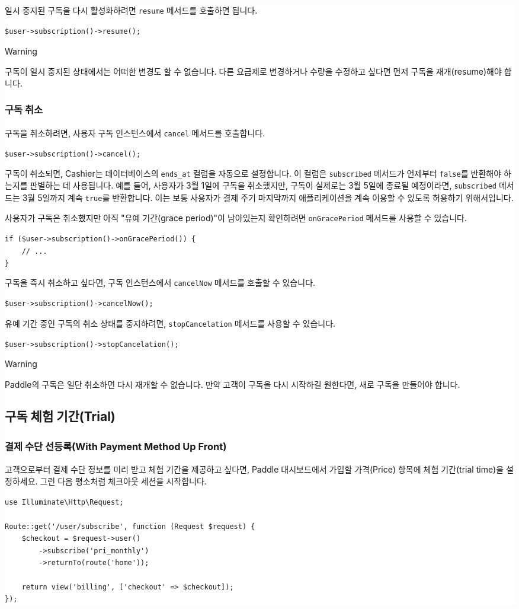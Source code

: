 일시 중지된 구독을 다시 활성화하려면 `resume` 메서드를 호출하면 됩니다.

```
$user->subscription()->resume();
```

> [!WARNING]  
> 구독이 일시 중지된 상태에서는 어떠한 변경도 할 수 없습니다. 다른 요금제로 변경하거나 수량을 수정하고 싶다면 먼저 구독을 재개(resume)해야 합니다.

<a name="canceling-subscriptions"></a>

### 구독 취소

구독을 취소하려면, 사용자 구독 인스턴스에서 `cancel` 메서드를 호출합니다.

```
$user->subscription()->cancel();
```

구독이 취소되면, Cashier는 데이터베이스의 `ends_at` 컬럼을 자동으로 설정합니다. 이 컬럼은 `subscribed` 메서드가 언제부터 `false`를 반환해야 하는지를 판별하는 데 사용됩니다. 예를 들어, 사용자가 3월 1일에 구독을 취소했지만, 구독이 실제로는 3월 5일에 종료될 예정이라면, `subscribed` 메서드는 3월 5일까지 계속 `true`를 반환합니다. 이는 보통 사용자가 결제 주기 마지막까지 애플리케이션을 계속 이용할 수 있도록 허용하기 위해서입니다.

사용자가 구독은 취소했지만 아직 "유예 기간(grace period)"이 남아있는지 확인하려면 `onGracePeriod` 메서드를 사용할 수 있습니다.

```
if ($user->subscription()->onGracePeriod()) {
    // ...
}
```

구독을 즉시 취소하고 싶다면, 구독 인스턴스에서 `cancelNow` 메서드를 호출할 수 있습니다.

```
$user->subscription()->cancelNow();
```

유예 기간 중인 구독의 취소 상태를 중지하려면, `stopCancelation` 메서드를 사용할 수 있습니다.

```
$user->subscription()->stopCancelation();
```

> [!WARNING]  
> Paddle의 구독은 일단 취소하면 다시 재개할 수 없습니다. 만약 고객이 구독을 다시 시작하길 원한다면, 새로 구독을 만들어야 합니다.

<a name="subscription-trials"></a>
## 구독 체험 기간(Trial)

<a name="with-payment-method-up-front"></a>
### 결제 수단 선등록(With Payment Method Up Front)

고객으로부터 결제 수단 정보를 미리 받고 체험 기간을 제공하고 싶다면, Paddle 대시보드에서 가입할 가격(Price) 항목에 체험 기간(trial time)을 설정하세요. 그런 다음 평소처럼 체크아웃 세션을 시작합니다.

```
use Illuminate\Http\Request;

Route::get('/user/subscribe', function (Request $request) {
    $checkout = $request->user()
        ->subscribe('pri_monthly')
        ->returnTo(route('home'));

    return view('billing', ['checkout' => $checkout]);
});
```
